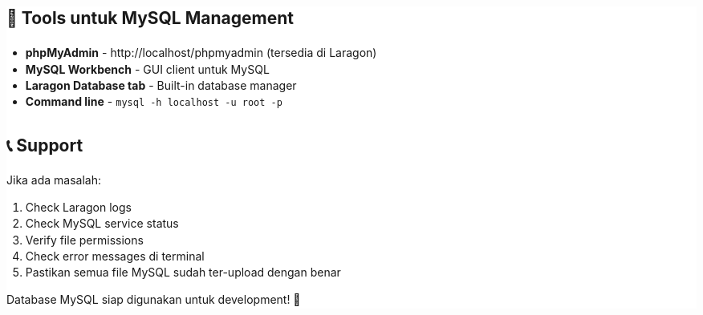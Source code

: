 ## 🔗 Tools untuk MySQL Management

- **phpMyAdmin** - http://localhost/phpmyadmin (tersedia di Laragon)
- **MySQL Workbench** - GUI client untuk MySQL
- **Laragon Database tab** - Built-in database manager
- **Command line** - `mysql -h localhost -u root -p`

## 📞 Support

Jika ada masalah:
1. Check Laragon logs
2. Check MySQL service status
3. Verify file permissions
4. Check error messages di terminal
5. Pastikan semua file MySQL sudah ter-upload dengan benar

Database MySQL siap digunakan untuk development! 🎉
